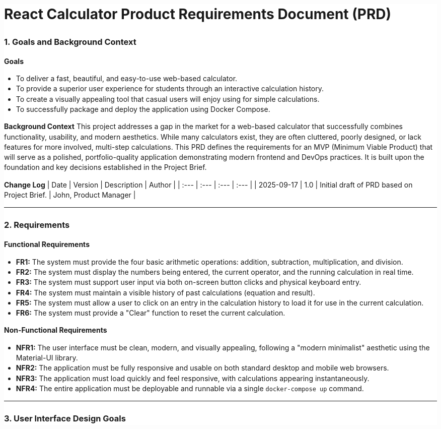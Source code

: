 # React Calculator Product Requirements Document (PRD)

### 1. Goals and Background Context

**Goals**
*   To deliver a fast, beautiful, and easy-to-use web-based calculator.
*   To provide a superior user experience for students through an interactive calculation history.
*   To create a visually appealing tool that casual users will enjoy using for simple calculations.
*   To successfully package and deploy the application using Docker Compose.

**Background Context**
This project addresses a gap in the market for a web-based calculator that successfully combines functionality, usability, and modern aesthetics. While many calculators exist, they are often cluttered, poorly designed, or lack features for more involved, multi-step calculations. This PRD defines the requirements for an MVP (Minimum Viable Product) that will serve as a polished, portfolio-quality application demonstrating modern frontend and DevOps practices. It is built upon the foundation and key decisions established in the Project Brief.

**Change Log**
| Date | Version | Description | Author |
| :--- | :--- | :--- | :--- |
| 2025-09-17 | 1.0 | Initial draft of PRD based on Project Brief. | John, Product Manager |

---

### 2. Requirements

**Functional Requirements**
*   **FR1:** The system must provide the four basic arithmetic operations: addition, subtraction, multiplication, and division.
*   **FR2:** The system must display the numbers being entered, the current operator, and the running calculation in real time.
*   **FR3:** The system must support user input via both on-screen button clicks and physical keyboard entry.
*   **FR4:** The system must maintain a visible history of past calculations (equation and result).
*   **FR5:** The system must allow a user to click on an entry in the calculation history to load it for use in the current calculation.
*   **FR6:** The system must provide a "Clear" function to reset the current calculation.

**Non-Functional Requirements**
*   **NFR1:** The user interface must be clean, modern, and visually appealing, following a "modern minimalist" aesthetic using the Material-UI library.
*   **NFR2:** The application must be fully responsive and usable on both standard desktop and mobile web browsers.
*   **NFR3:** The application must load quickly and feel responsive, with calculations appearing instantaneously.
*   **NFR4:** The entire application must be deployable and runnable via a single `docker-compose up` command.

---

### 3. User Interface Design Goals
